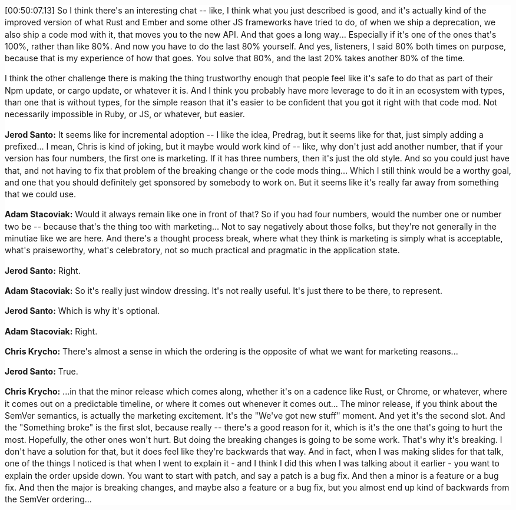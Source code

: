 \[00:50:07.13\] So I think there's an interesting chat -- like, I think what you just described is good, and it's actually kind of the improved version of what Rust and Ember and some other JS frameworks have tried to do, of when we ship a deprecation, we also ship a code mod with it, that moves you to the new API. And that goes a long way... Especially if it's one of the ones that's 100%, rather than like 80%. And now you have to do the last 80% yourself. And yes, listeners, I said 80% both times on purpose, because that is my experience of how that goes. You solve that 80%, and the last 20% takes another 80% of the time.

I think the other challenge there is making the thing trustworthy enough that people feel like it's safe to do that as part of their Npm update, or cargo update, or whatever it is. And I think you probably have more leverage to do it in an ecosystem with types, than one that is without types, for the simple reason that it's easier to be confident that you got it right with that code mod. Not necessarily impossible in Ruby, or JS, or whatever, but easier.

**Jerod Santo:** It seems like for incremental adoption -- I like the idea, Predrag, but it seems like for that, just simply adding a prefixed... I mean, Chris is kind of joking, but it maybe would work kind of -- like, why don't just add another number, that if your version has four numbers, the first one is marketing. If it has three numbers, then it's just the old style. And so you could just have that, and not having to fix that problem of the breaking change or the code mods thing... Which I still think would be a worthy goal, and one that you should definitely get sponsored by somebody to work on. But it seems like it's really far away from something that we could use.

**Adam Stacoviak:** Would it always remain like one in front of that? So if you had four numbers, would the number one or number two be -- because that's the thing too with marketing... Not to say negatively about those folks, but they're not generally in the minutiae like we are here. And there's a thought process break, where what they think is marketing is simply what is acceptable, what's praiseworthy, what's celebratory, not so much practical and pragmatic in the application state.

**Jerod Santo:** Right.

**Adam Stacoviak:** So it's really just window dressing. It's not really useful. It's just there to be there, to represent.

**Jerod Santo:** Which is why it's optional.

**Adam Stacoviak:** Right.

**Chris Krycho:** There's almost a sense in which the ordering is the opposite of what we want for marketing reasons...

**Jerod Santo:** True.

**Chris Krycho:** ...in that the minor release which comes along, whether it's on a cadence like Rust, or Chrome, or whatever, where it comes out on a predictable timeline, or where it comes out whenever it comes out... The minor release, if you think about the SemVer semantics, is actually the marketing excitement. It's the "We've got new stuff" moment. And yet it's the second slot. And the "Something broke" is the first slot, because really -- there's a good reason for it, which is it's the one that's going to hurt the most. Hopefully, the other ones won't hurt. But doing the breaking changes is going to be some work. That's why it's breaking. I don't have a solution for that, but it does feel like they're backwards that way. And in fact, when I was making slides for that talk, one of the things I noticed is that when I went to explain it - and I think I did this when I was talking about it earlier - you want to explain the order upside down. You want to start with patch, and say a patch is a bug fix. And then a minor is a feature or a bug fix. And then the major is breaking changes, and maybe also a feature or a bug fix, but you almost end up kind of backwards from the SemVer ordering...
